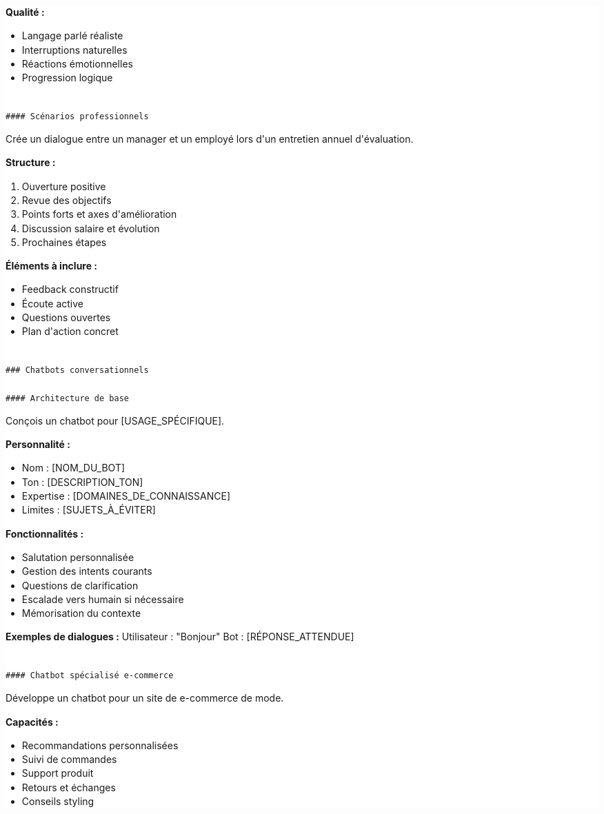 **Qualité :**
- Langage parlé réaliste
- Interruptions naturelles
- Réactions émotionnelles
- Progression logique
```

#### Scénarios professionnels
```
Crée un dialogue entre un manager et un employé lors d'un entretien annuel d'évaluation.

**Structure :**
1. Ouverture positive
2. Revue des objectifs
3. Points forts et axes d'amélioration
4. Discussion salaire et évolution
5. Prochaines étapes

**Éléments à inclure :**
- Feedback constructif
- Écoute active
- Questions ouvertes
- Plan d'action concret
```

### Chatbots conversationnels

#### Architecture de base
```
Conçois un chatbot pour [USAGE_SPÉCIFIQUE].

**Personnalité :**
- Nom : [NOM_DU_BOT]
- Ton : [DESCRIPTION_TON]
- Expertise : [DOMAINES_DE_CONNAISSANCE]
- Limites : [SUJETS_À_ÉVITER]

**Fonctionnalités :**
- Salutation personnalisée
- Gestion des intents courants
- Questions de clarification
- Escalade vers humain si nécessaire
- Mémorisation du contexte

**Exemples de dialogues :**
Utilisateur : "Bonjour"
Bot : [RÉPONSE_ATTENDUE]
```

#### Chatbot spécialisé e-commerce
```
Développe un chatbot pour un site de e-commerce de mode.

**Capacités :**
- Recommandations personnalisées
- Suivi de commandes
- Support produit
- Retours et échanges
- Conseils styling
